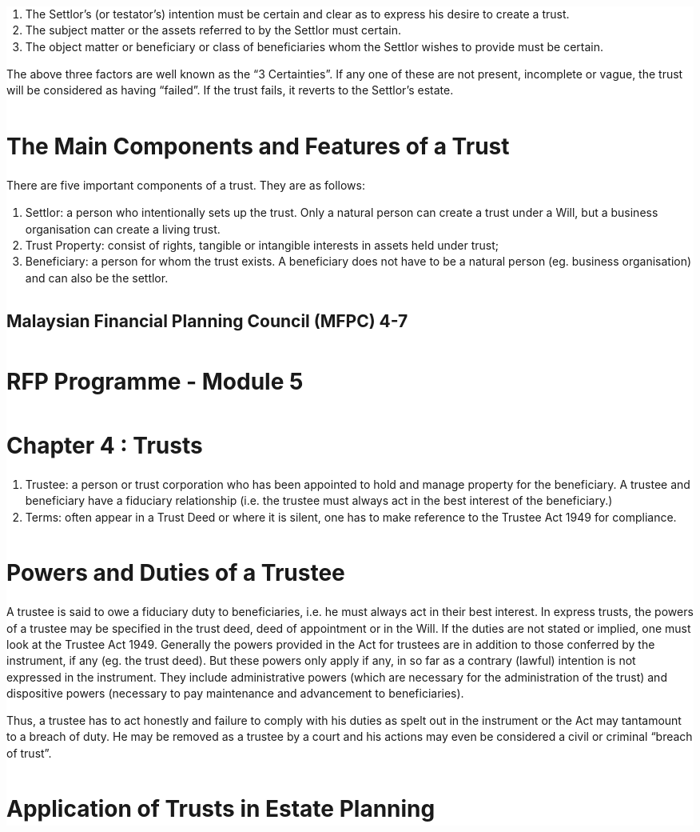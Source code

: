 1. The Settlor’s (or testator’s) intention must be certain and clear as to express his desire to create a trust.
2. The subject matter or the assets referred to by the Settlor must certain.
3. The object matter or beneficiary or class of beneficiaries whom the Settlor wishes to provide must be certain.

The above three factors are well known as the “3 Certainties”. If any one of these are not present, incomplete or vague, the trust will be considered as having “failed”. If the trust fails, it reverts to the Settlor’s estate.

# The Main Components and Features of a Trust

There are five important components of a trust. They are as follows:

1. Settlor: a person who intentionally sets up the trust. Only a natural person can create a trust under a Will, but a business organisation can create a living trust.
2. Trust Property: consist of rights, tangible or intangible interests in assets held under trust;
3. Beneficiary: a person for whom the trust exists. A beneficiary does not have to be a natural person (eg. business organisation) and can also be the settlor.

Malaysian Financial Planning Council (MFPC) 4-7
---
# RFP Programme - Module 5

# Chapter 4 : Trusts

1. Trustee: a person or trust corporation who has been appointed to hold and manage property for the beneficiary. A trustee and beneficiary have a fiduciary relationship (i.e. the trustee must always act in the best interest of the beneficiary.)
2. Terms: often appear in a Trust Deed or where it is silent, one has to make reference to the Trustee Act 1949 for compliance.

# Powers and Duties of a Trustee

A trustee is said to owe a fiduciary duty to beneficiaries, i.e. he must always act in their best interest. In express trusts, the powers of a trustee may be specified in the trust deed, deed of appointment or in the Will. If the duties are not stated or implied, one must look at the Trustee Act 1949. Generally the powers provided in the Act for trustees are in addition to those conferred by the instrument, if any (eg. the trust deed). But these powers only apply if any, in so far as a contrary (lawful) intention is not expressed in the instrument. They include administrative powers (which are necessary for the administration of the trust) and dispositive powers (necessary to pay maintenance and advancement to beneficiaries).

Thus, a trustee has to act honestly and failure to comply with his duties as spelt out in the instrument or the Act may tantamount to a breach of duty. He may be removed as a trustee by a court and his actions may even be considered a civil or criminal “breach of trust”.

# Application of Trusts in Estate Planning

